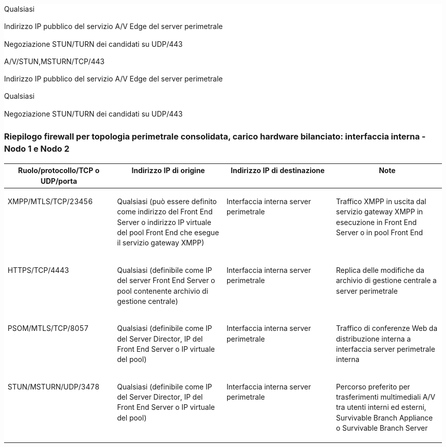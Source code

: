 <td><p>Qualsiasi</p></td>
<td><p>Indirizzo IP pubblico del servizio A/V Edge del server perimetrale</p></td>
<td><p>Negoziazione STUN/TURN dei candidati su UDP/443</p></td>
</tr>
<tr class="odd">
<td><p>A/V/STUN,MSTURN/TCP/443</p></td>
<td><p>Indirizzo IP pubblico del servizio A/V Edge del server perimetrale</p></td>
<td><p>Qualsiasi</p></td>
<td><p>Negoziazione STUN/TURN dei candidati su UDP/443</p></td>
</tr>
</tbody>
</table>


### Riepilogo firewall per topologia perimetrale consolidata, carico hardware bilanciato: interfaccia interna - Nodo 1 e Nodo 2

<table>
<colgroup>
<col style="width: 25%" />
<col style="width: 25%" />
<col style="width: 25%" />
<col style="width: 25%" />
</colgroup>
<thead>
<tr class="header">
<th>Ruolo/protocollo/TCP o UDP/porta</th>
<th>Indirizzo IP di origine</th>
<th>Indirizzo IP di destinazione</th>
<th>Note</th>
</tr>
</thead>
<tbody>
<tr class="odd">
<td><p>XMPP/MTLS/TCP/23456</p></td>
<td><p>Qualsiasi (può essere definito come indirizzo del Front End Server o indirizzo IP virtuale del pool Front End che esegue il servizio gateway XMPP)</p></td>
<td><p>Interfaccia interna server perimetrale</p></td>
<td><p>Traffico XMPP in uscita dal servizio gateway XMPP in esecuzione in Front End Server o in pool Front End</p></td>
</tr>
<tr class="even">
<td><p>HTTPS/TCP/4443</p></td>
<td><p>Qualsiasi (definibile come IP del server Front End Server o pool contenente archivio di gestione centrale)</p></td>
<td><p>Interfaccia interna server perimetrale</p></td>
<td><p>Replica delle modifiche da archivio di gestione centrale a server perimetrale</p></td>
</tr>
<tr class="odd">
<td><p>PSOM/MTLS/TCP/8057</p></td>
<td><p>Qualsiasi (definibile come IP del Server Director, IP del Front End Server o IP virtuale del pool)</p></td>
<td><p>Interfaccia interna server perimetrale</p></td>
<td><p>Traffico di conferenze Web da distribuzione interna a interfaccia server perimetrale interna</p></td>
</tr>
<tr class="even">
<td><p>STUN/MSTURN/UDP/3478</p></td>
<td><p>Qualsiasi (definibile come IP del Server Director, IP del Front End Server o IP virtuale del pool)</p></td>
<td><p>Interfaccia interna server perimetrale</p></td>
<td><p>Percorso preferito per trasferimenti multimediali A/V tra utenti interni ed esterni, Survivable Branch Appliance o Survivable Branch Server</p></td>
